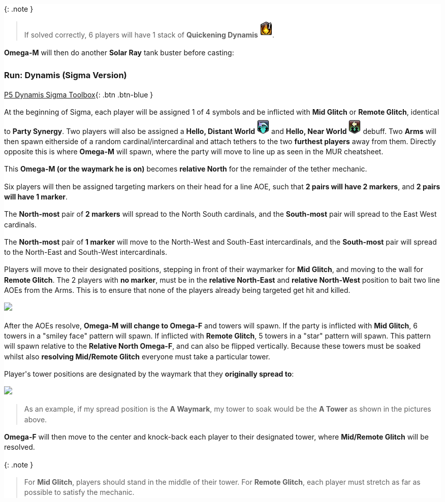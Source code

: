 {: .note }
> If solved correctly, 6 players will have 1 stack of **Quickening Dynamis** <img src="./assets/images/icons/quickening-dynamis.png" class="bufficon">.

**Omega-M** will then do another **Solar Ray** tank buster before casting:

### Run: Dynamis (Sigma Version)
[P5 Dynamis Sigma Toolbox](https://ff14.toolboxgaming.space/?id=107380954136761&preview=1){: .btn .btn-blue }

At the beginning of Sigma, each player will be assigned 1 of 4 symbols and be inflicted with **Mid Glitch** or **Remote Glitch**, identical to **Party Synergy**. Two players will also be assigned a **Hello, Distant World** <img src="./assets/images/icons/distant-world.png" class="bufficon"> and **Hello, Near World** <img src="./assets/images/icons/near-world.png" class="bufficon"> debuff. Two **Arms** will then spawn eitherside of a random cardinal/intercardinal and attach tethers to the two **furthest players** away from them. Directly opposite this is where **Omega-M** will spawn, where the party will move to line up as seen in the MUR cheatsheet. 

This **Omega-M (or the waymark he is on)** becomes **relative North** for the remainder of the tether mechanic.

Six players will then be assigned targeting markers on their head for a line AOE, such that **2 pairs will have 2 markers**, and **2 pairs will have 1 marker**. 

The **North-most** pair of **2 markers** will spread to the North South cardinals, and the **South-most** pair will spread to the East West cardinals.

The **North-most** pair of **1 marker** will move to the North-West and South-East intercardinals, and the **South-most** pair will spread to the North-East and South-West intercardinals.

Players will move to their designated positions, stepping in front of their waymarker for **Mid Glitch**, and moving to the wall for **Remote Glitch**. The 2 players with **no marker**, must be in the **relative North-East** and **relative North-West** position to bait two line AOEs from the Arms. This is to ensure that none of the players already being targeted get hit and killed.

[![](https://github.com/The-Seat-of-Namazu/namazu.tools/assets/104756079/8e00e58c-2c31-4407-9ae1-50f012b05275)](https://github.com/The-Seat-of-Namazu/namazu.tools/assets/104756079/8e00e58c-2c31-4407-9ae1-50f012b05275)

After the AOEs resolve, **Omega-M will change to Omega-F** and towers will spawn. If the party is inflicted with **Mid Glitch**, 6 towers in a "smiley face" pattern will spawn. If inflicted with **Remote Glitch**, 5 towers in a "star" pattern will spawn. This pattern will spawn relative to the **Relative North Omega-F**, and can also be flipped vertically. Because these towers must be soaked whilst also **resolving Mid/Remote Glitch** everyone must take a particular tower. 

Player's tower positions are designated by the waymark that they **originally spread to**:

[![](https://github.com/RancidDax/namazu.tools/assets/104756079/8af3cafd-9756-4ef9-a9d5-08c511d9185c)](https://github.com/RancidDax/namazu.tools/assets/104756079/8af3cafd-9756-4ef9-a9d5-08c511d9185c)

> As an example, if my spread position is the **A Waymark**, my tower to soak would be the **A Tower** as shown in the pictures above.

**Omega-F** will then move to the center and knock-back each player to their designated tower, where **Mid/Remote Glitch** will be resolved.

{: .note }
> For **Mid Glitch**, players should stand in the middle of their tower. For **Remote Glitch**, each player must stretch as far as possible to satisfy the mechanic.
